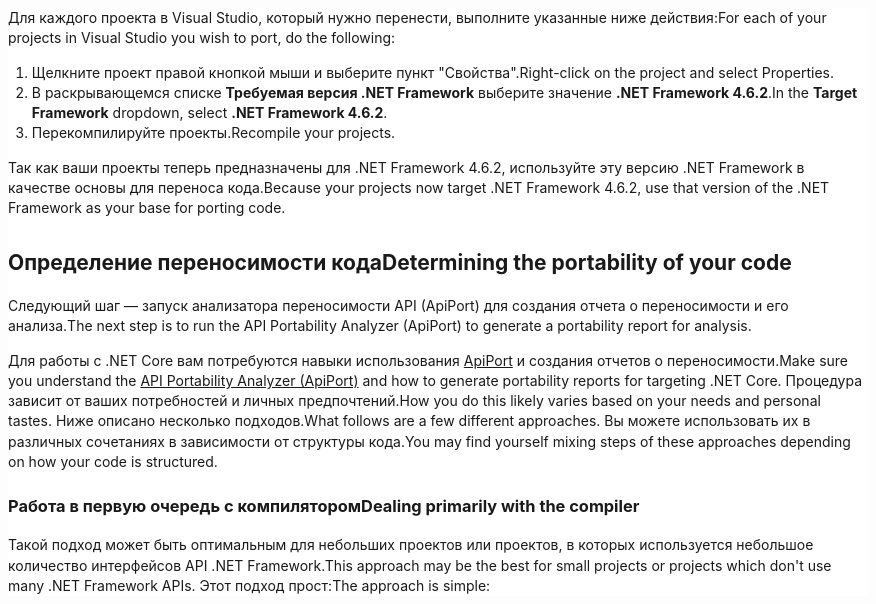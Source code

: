 <span data-ttu-id="077e7-180">Для каждого проекта в Visual Studio, который нужно перенести, выполните указанные ниже действия:</span><span class="sxs-lookup"><span data-stu-id="077e7-180">For each of your projects in Visual Studio you wish to port, do the following:</span></span>

1. <span data-ttu-id="077e7-181">Щелкните проект правой кнопкой мыши и выберите пункт "Свойства".</span><span class="sxs-lookup"><span data-stu-id="077e7-181">Right-click on the project and select Properties.</span></span>
1. <span data-ttu-id="077e7-182">В раскрывающемся списке **Требуемая версия .NET Framework** выберите значение **.NET Framework 4.6.2**.</span><span class="sxs-lookup"><span data-stu-id="077e7-182">In the **Target Framework** dropdown, select **.NET Framework 4.6.2**.</span></span>
1. <span data-ttu-id="077e7-183">Перекомпилируйте проекты.</span><span class="sxs-lookup"><span data-stu-id="077e7-183">Recompile your projects.</span></span>

<span data-ttu-id="077e7-184">Так как ваши проекты теперь предназначены для .NET Framework 4.6.2, используйте эту версию .NET Framework в качестве основы для переноса кода.</span><span class="sxs-lookup"><span data-stu-id="077e7-184">Because your projects now target .NET Framework 4.6.2, use that version of the .NET Framework as your base for porting code.</span></span>

## <a name="determining-the-portability-of-your-code"></a><span data-ttu-id="077e7-185">Определение переносимости кода</span><span class="sxs-lookup"><span data-stu-id="077e7-185">Determining the portability of your code</span></span>

<span data-ttu-id="077e7-186">Следующий шаг — запуск анализатора переносимости API (ApiPort) для создания отчета о переносимости и его анализа.</span><span class="sxs-lookup"><span data-stu-id="077e7-186">The next step is to run the API Portability Analyzer (ApiPort) to generate a portability report for analysis.</span></span>

<span data-ttu-id="077e7-187">Для работы с .NET Core вам потребуются навыки использования [ApiPort](../../standard/analyzers/portability-analyzer.md) и создания отчетов о переносимости.</span><span class="sxs-lookup"><span data-stu-id="077e7-187">Make sure you understand the [API Portability Analyzer (ApiPort)](../../standard/analyzers/portability-analyzer.md) and how to generate portability reports for targeting .NET Core.</span></span> <span data-ttu-id="077e7-188">Процедура зависит от ваших потребностей и личных предпочтений.</span><span class="sxs-lookup"><span data-stu-id="077e7-188">How you do this likely varies based on your needs and personal tastes.</span></span> <span data-ttu-id="077e7-189">Ниже описано несколько подходов.</span><span class="sxs-lookup"><span data-stu-id="077e7-189">What follows are a few different approaches.</span></span> <span data-ttu-id="077e7-190">Вы можете использовать их в различных сочетаниях в зависимости от структуры кода.</span><span class="sxs-lookup"><span data-stu-id="077e7-190">You may find yourself mixing steps of these approaches depending on how your code is structured.</span></span>

### <a name="dealing-primarily-with-the-compiler"></a><span data-ttu-id="077e7-191">Работа в первую очередь с компилятором</span><span class="sxs-lookup"><span data-stu-id="077e7-191">Dealing primarily with the compiler</span></span>

<span data-ttu-id="077e7-192">Такой подход может быть оптимальным для небольших проектов или проектов, в которых используется небольшое количество интерфейсов API .NET Framework.</span><span class="sxs-lookup"><span data-stu-id="077e7-192">This approach may be the best for small projects or projects which don't use many .NET Framework APIs.</span></span> <span data-ttu-id="077e7-193">Этот подход прост:</span><span class="sxs-lookup"><span data-stu-id="077e7-193">The approach is simple:</span></span>
